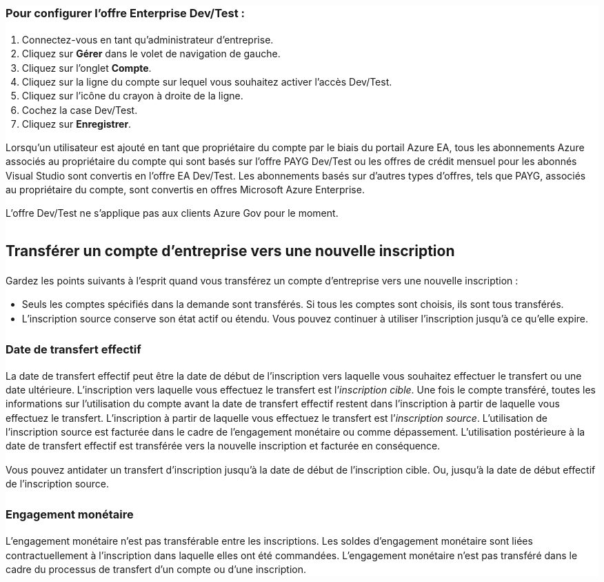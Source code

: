 ### <a name="to-set-up-the-enterprise-devtest-offer"></a>Pour configurer l’offre Enterprise Dev/Test :

1. Connectez-vous en tant qu’administrateur d’entreprise.
1. Cliquez sur **Gérer** dans le volet de navigation de gauche.
1. Cliquez sur l’onglet **Compte**.
1. Cliquez sur la ligne du compte sur lequel vous souhaitez activer l’accès Dev/Test.
1. Cliquez sur l’icône du crayon à droite de la ligne.
1. Cochez la case Dev/Test.
1. Cliquez sur **Enregistrer**.

Lorsqu’un utilisateur est ajouté en tant que propriétaire du compte par le biais du portail Azure EA, tous les abonnements Azure associés au propriétaire du compte qui sont basés sur l’offre PAYG Dev/Test ou les offres de crédit mensuel pour les abonnés Visual Studio sont convertis en l’offre EA Dev/Test. Les abonnements basés sur d’autres types d’offres, tels que PAYG, associés au propriétaire du compte, sont convertis en offres Microsoft Azure Enterprise.

L’offre Dev/Test ne s’applique pas aux clients Azure Gov pour le moment.

## <a name="transfer-an-enterprise-account-to-a-new-enrollment"></a>Transférer un compte d’entreprise vers une nouvelle inscription

Gardez les points suivants à l’esprit quand vous transférez un compte d’entreprise vers une nouvelle inscription :

- Seuls les comptes spécifiés dans la demande sont transférés. Si tous les comptes sont choisis, ils sont tous transférés.
- L’inscription source conserve son état actif ou étendu. Vous pouvez continuer à utiliser l’inscription jusqu’à ce qu’elle expire.

### <a name="effective-transfer-date"></a>Date de transfert effectif

La date de transfert effectif peut être la date de début de l’inscription vers laquelle vous souhaitez effectuer le transfert ou une date ultérieure. L’inscription vers laquelle vous effectuez le transfert est l’_inscription cible_. Une fois le compte transféré, toutes les informations sur l’utilisation du compte avant la date de transfert effectif restent dans l’inscription à partir de laquelle vous effectuez le transfert. L’inscription à partir de laquelle vous effectuez le transfert est l’_inscription source_.  L’utilisation de l’inscription source est facturée dans le cadre de l’engagement monétaire ou comme dépassement. L’utilisation postérieure à la date de transfert effectif est transférée vers la nouvelle inscription et facturée en conséquence.

Vous pouvez antidater un transfert d’inscription jusqu’à la date de début de l’inscription cible. Ou, jusqu’à la date de début effectif de l’inscription source.

### <a name="monetary-commitment"></a>Engagement monétaire

L’engagement monétaire n’est pas transférable entre les inscriptions. Les soldes d’engagement monétaire sont liées contractuellement à l’inscription dans laquelle elles ont été commandées. L’engagement monétaire n’est pas transféré dans le cadre du processus de transfert d’un compte ou d’une inscription.
